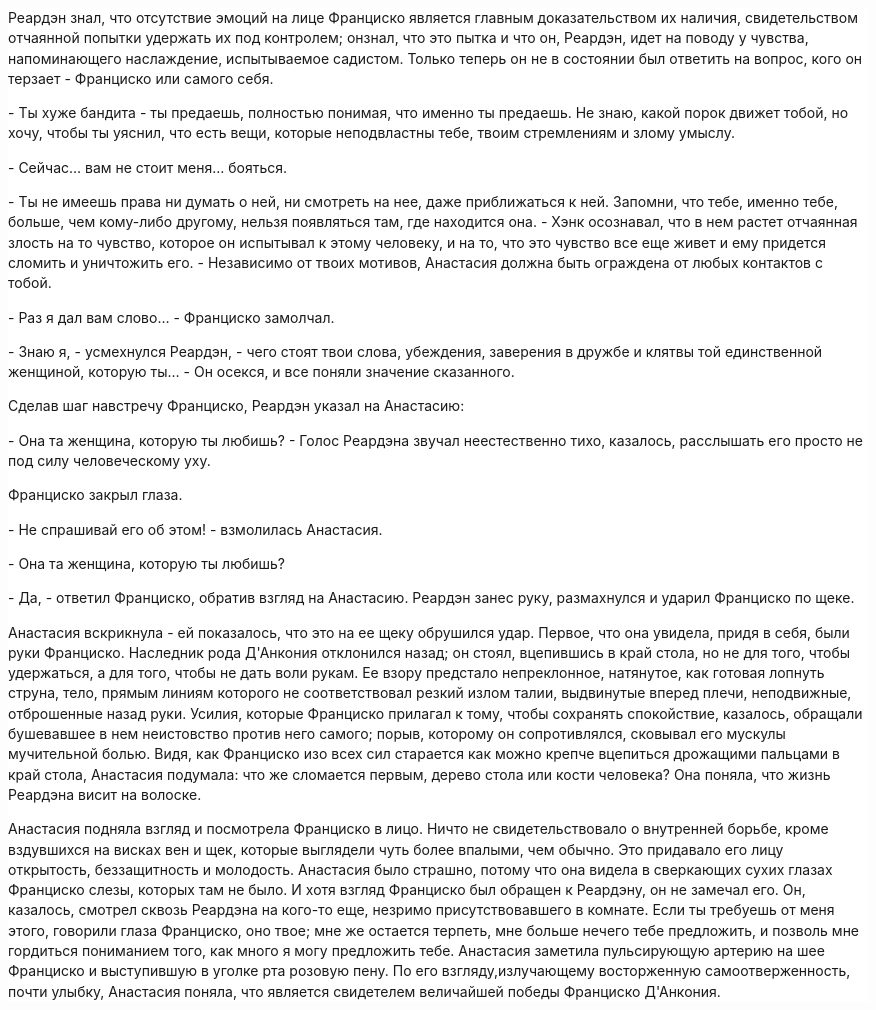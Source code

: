 Реардэн знал, что отсутствие эмоций на лице Франциско является главным доказательством их наличия, свидетельством отчаянной попытки удержать их под контролем; онзнал, что это пытка и что он, Реардэн, идет на поводу у чувства, напоминающего наслаждение, испытываемое садистом. Только теперь он не в состоянии был ответить на вопрос, кого он терзает - Франциско или самого себя.

\- Ты хуже бандита - ты предаешь, полностью понимая, что именно ты предаешь. Не знаю, какой порок движет тобой, но хочу, чтобы ты уяснил, что есть вещи, которые неподвластны тебе, твоим стремлениям и злому умыслу.

\- Сейчас… вам не стоит меня… бояться.

\- Ты не имеешь права ни думать о ней, ни смотреть на нее, даже приближаться к ней. Запомни, что тебе, именно тебе, больше, чем кому-либо другому, нельзя появляться там, где находится она. - Хэнк осознавал, что в нем растет отчаянная злость на то чувство, которое он испытывал к этому человеку, и на то, что это чувство все еще живет и ему придется сломить и уничтожить его. - Независимо от твоих мотивов, Анастасия должна быть ограждена от любых контактов с тобой.

\- Раз я дал вам слово… - Франциско замолчал.

\- Знаю я, - усмехнулся Реардэн, - чего стоят твои слова, убеждения, заверения в дружбе и клятвы той единственной женщиной, которую ты… - Он осекся, и все поняли значение сказанного.

Сделав шаг навстречу Франциско, Реардэн указал на Анастасию:

\- Она та женщина, которую ты любишь? - Голос Реардэна звучал неестественно тихо, казалось, расслышать его просто не под силу человеческому уху.

Франциско закрыл глаза.

\- Не спрашивай его об этом! - взмолилась Анастасия.

\- Она та женщина, которую ты любишь?

\- Да, - ответил Франциско, обратив взгляд на Анастасию. Реардэн занес руку, размахнулся и ударил Франциско по щеке.

Анастасия вскрикнула - ей показалось, что это на ее щеку обрушился удар. Первое, что она увидела, придя в себя, были руки Франциско. Наследник рода Д'Анкония отклонился назад; он стоял, вцепившись в край стола, но не для того, чтобы удержаться, а для того, чтобы не дать воли рукам. Ее взору предстало непреклонное, натянутое, как готовая лопнуть струна, тело, прямым линиям которого не соответствовал резкий излом талии, выдвинутые вперед плечи, неподвижные, отброшенные назад руки. Усилия, которые Франциско прилагал к тому, чтобы сохранять спокойствие, казалось, обращали бушевавшее в нем неистовство против него самого; порыв, которому он сопротивлялся, сковывал его мускулы мучительной болью. Видя, как Франциско изо всех сил старается как можно крепче вцепиться дрожащими пальцами в край стола, Анастасия подумала: что же сломается первым, дерево стола или кости человека? Она поняла, что жизнь Реардэна висит на волоске.

Анастасия подняла взгляд и посмотрела Франциско в лицо. Ничто не свидетельствовало о внутренней борьбе, кроме вздувшихся на висках вен и щек, которые выглядели чуть более впалыми, чем обычно. Это придавало его лицу открытость, беззащитность и молодость. Анастасия было страшно, потому что она видела в сверкающих сухих глазах Франциско слезы, которых там не было. И хотя взгляд Франциско был обращен к Реардэну, он не замечал его. Он, казалось, смотрел сквозь Реардэна на кого-то еще, незримо присутствовавшего в комнате. Если ты требуешь от меня этого, говорили глаза Франциско, оно твое; мне же остается терпеть, мне больше нечего тебе предложить, и позволь мне гордиться пониманием того, как много я могу предложить тебе. Анастасия заметила пульсирующую артерию на шее Франциско и выступившую в уголке рта розовую пену. По его взгляду,излучающему восторженную самоотверженность, почти улыбку, Анастасия поняла, что является свидетелем величайшей победы Франциско Д'Анкония.
